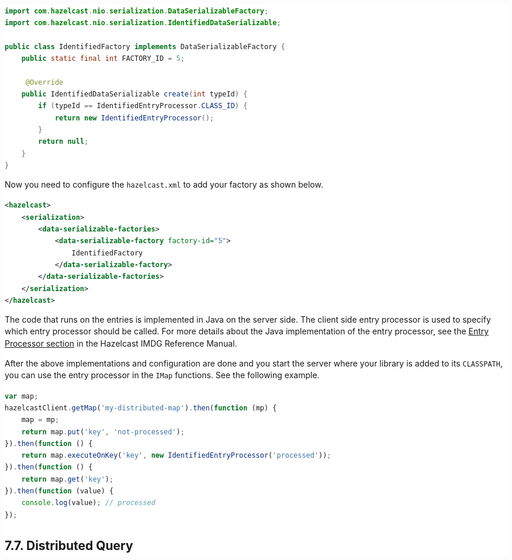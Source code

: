 ```java
import com.hazelcast.nio.serialization.DataSerializableFactory;
import com.hazelcast.nio.serialization.IdentifiedDataSerializable;

public class IdentifiedFactory implements DataSerializableFactory {
    public static final int FACTORY_ID = 5;

     @Override
    public IdentifiedDataSerializable create(int typeId) {
        if (typeId == IdentifiedEntryProcessor.CLASS_ID) {
            return new IdentifiedEntryProcessor();
        }
        return null;
    }
}
```

Now you need to configure the `hazelcast.xml` to add your factory as shown below.

```xml
<hazelcast>
    <serialization>
        <data-serializable-factories>
            <data-serializable-factory factory-id="5">
                IdentifiedFactory
            </data-serializable-factory>
        </data-serializable-factories>
    </serialization>
</hazelcast>
```

The code that runs on the entries is implemented in Java on the server side. The client side entry processor is used to specify which entry processor should be called. For more details about the Java implementation of the entry processor, see the [Entry Processor section](https://docs.hazelcast.org/docs/latest/manual/html-single/index.html#entry-processor) in the Hazelcast IMDG Reference Manual.

After the above implementations and configuration are done and you start the server where your library is added to its `CLASSPATH`, you can use the entry processor in the `IMap` functions. See the following example.

```javascript
var map;
hazelcastClient.getMap('my-distributed-map').then(function (mp) {
    map = mp;
    return map.put('key', 'not-processed');
}).then(function () {
    return map.executeOnKey('key', new IdentifiedEntryProcessor('processed'));
}).then(function () {
    return map.get('key');
}).then(function (value) {
    console.log(value); // processed
});
```

## 7.7. Distributed Query
